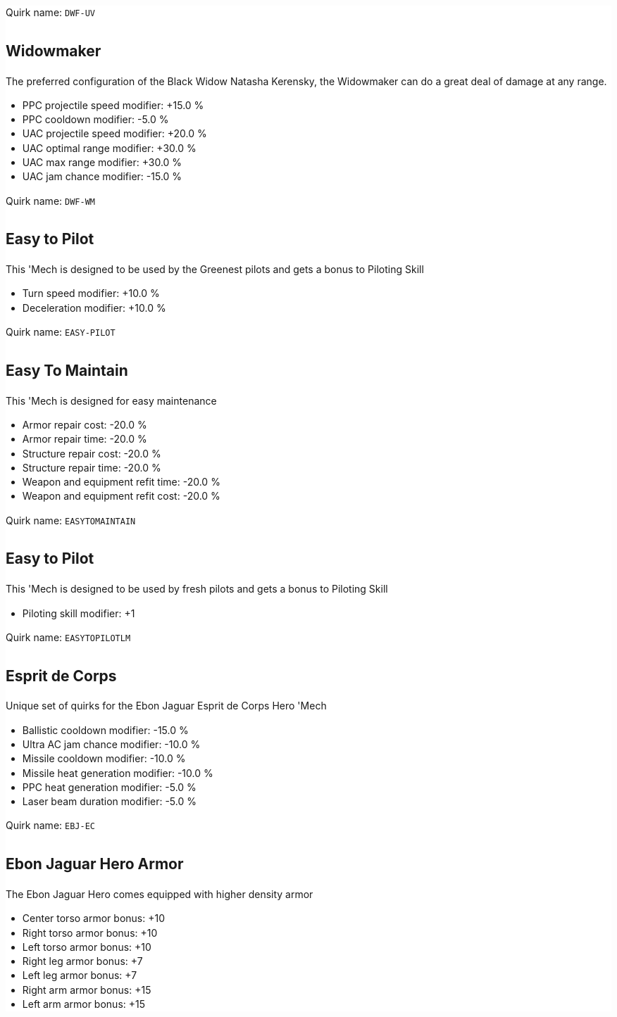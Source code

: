 Quirk name: `DWF-UV`
<h2 id="DWF-WM">Widowmaker</h2>
The preferred configuration of the Black Widow Natasha Kerensky, the Widowmaker can do a great deal of damage at any range.

* PPC projectile speed modifier: +15.0 %
* PPC cooldown modifier: -5.0 %
* UAC projectile speed modifier: +20.0 %
* UAC optimal range modifier: +30.0 %
* UAC max range modifier: +30.0 %
* UAC jam chance modifier: -15.0 %

Quirk name: `DWF-WM`
<h2 id="EASY-PILOT">Easy to Pilot</h2>
This 'Mech is designed to be used by the Greenest pilots and gets a bonus to Piloting Skill

* Turn speed modifier: +10.0 %
* Deceleration modifier: +10.0 %

Quirk name: `EASY-PILOT`
<h2 id="EASYTOMAINTAIN">Easy To Maintain</h2>
This 'Mech is designed for easy maintenance

* Armor repair cost: -20.0 %
* Armor repair time: -20.0 %
* Structure repair cost: -20.0 %
* Structure repair time: -20.0 %
* Weapon and equipment refit time: -20.0 %
* Weapon and equipment refit cost: -20.0 %

Quirk name: `EASYTOMAINTAIN`
<h2 id="EASYTOPILOTLM">Easy to Pilot</h2>
This 'Mech is designed to be used by fresh pilots and gets a bonus to Piloting Skill

* Piloting skill modifier: +1 

Quirk name: `EASYTOPILOTLM`
<h2 id="EBJ-EC">Esprit de Corps</h2>
Unique set of quirks for the Ebon Jaguar Esprit de Corps Hero 'Mech

* Ballistic cooldown modifier: -15.0 %
* Ultra AC jam chance modifier: -10.0 %
* Missile cooldown modifier: -10.0 %
* Missile heat generation modifier: -10.0 %
* PPC heat generation modifier: -5.0 %
* Laser beam duration modifier: -5.0 %

Quirk name: `EBJ-EC`
<h2 id="EBJ-HERO">Ebon Jaguar Hero Armor</h2>
The Ebon Jaguar Hero comes equipped with higher density armor

* Center torso armor bonus: +10 
* Right torso armor bonus: +10 
* Left torso armor bonus: +10 
* Right leg armor bonus: +7 
* Left leg armor bonus: +7 
* Right arm armor bonus: +15 
* Left arm armor bonus: +15 
